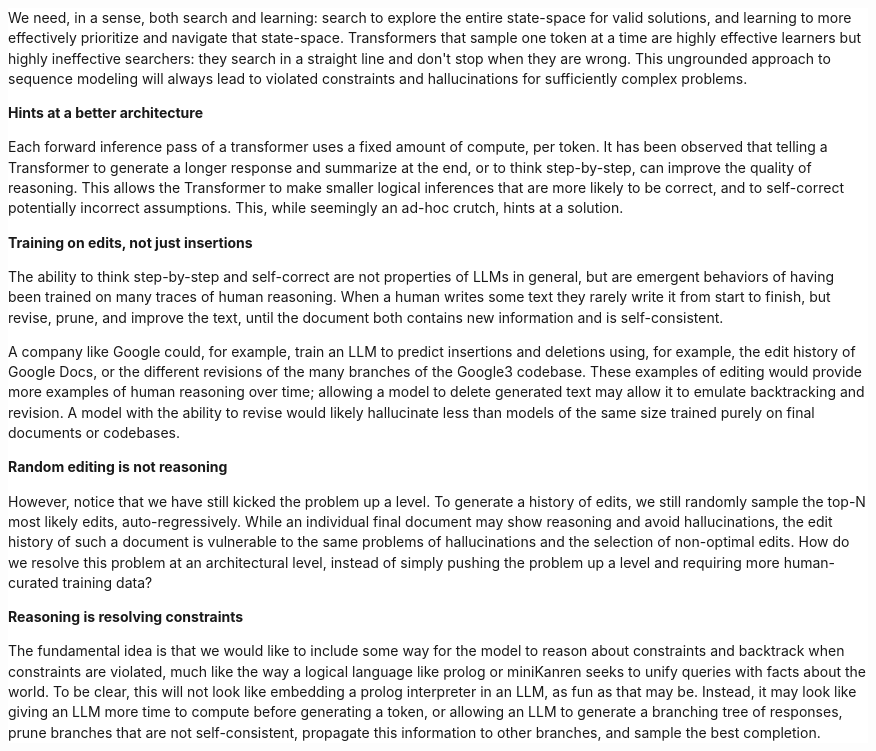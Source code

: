 We need, in a sense, both search and learning: search to explore the
entire state-space for valid solutions, and learning to more effectively
prioritize and navigate that state-space. Transformers that sample one
token at a time are highly effective learners but highly ineffective
searchers: they search in a straight line and don't stop when they are
wrong. This ungrounded approach to sequence modeling will always lead to
violated constraints and hallucinations for sufficiently complex
problems.

**Hints at a better architecture**

Each forward inference pass of a transformer uses a fixed amount of
compute, per token. It has been observed that telling a Transformer to
generate a longer response and summarize at the end, or to think
step-by-step, can improve the quality of reasoning. This allows the
Transformer to make smaller logical inferences that are more likely to
be correct, and to self-correct potentially incorrect assumptions. This,
while seemingly an ad-hoc crutch, hints at a solution.

**Training on edits, not just insertions**

The ability to think step-by-step and self-correct are not properties of
LLMs in general, but are emergent behaviors of having been trained on
many traces of human reasoning. When a human writes some text they
rarely write it from start to finish, but revise, prune, and improve the
text, until the document both contains new information and is
self-consistent.

A company like Google could, for example, train an LLM to predict
insertions and deletions using, for example, the edit history of Google
Docs, or the different revisions of the many branches of the Google3
codebase. These examples of editing would provide more examples of human
reasoning over time; allowing a model to delete generated text may allow
it to emulate backtracking and revision. A model with the ability to
revise would likely hallucinate less than models of the same size
trained purely on final documents or codebases.

**Random editing is not reasoning**

However, notice that we have still kicked the problem up a level. To
generate a history of edits, we still randomly sample the top-N most
likely edits, auto-regressively. While an individual final document may
show reasoning and avoid hallucinations, the edit history of such a
document is vulnerable to the same problems of hallucinations and the
selection of non-optimal edits. How do we resolve this problem at an
architectural level, instead of simply pushing the problem up a level
and requiring more human-curated training data?

**Reasoning is resolving constraints**

The fundamental idea is that we would like to include some way for the
model to reason about constraints and backtrack when constraints are
violated, much like the way a logical language like prolog or miniKanren
seeks to unify queries with facts about the world. To be clear, this
will not look like embedding a prolog interpreter in an LLM, as fun as
that may be. Instead, it may look like giving an LLM more time to
compute before generating a token, or allowing an LLM to generate a
branching tree of responses, prune branches that are not
self-consistent, propagate this information to other branches, and
sample the best completion.
